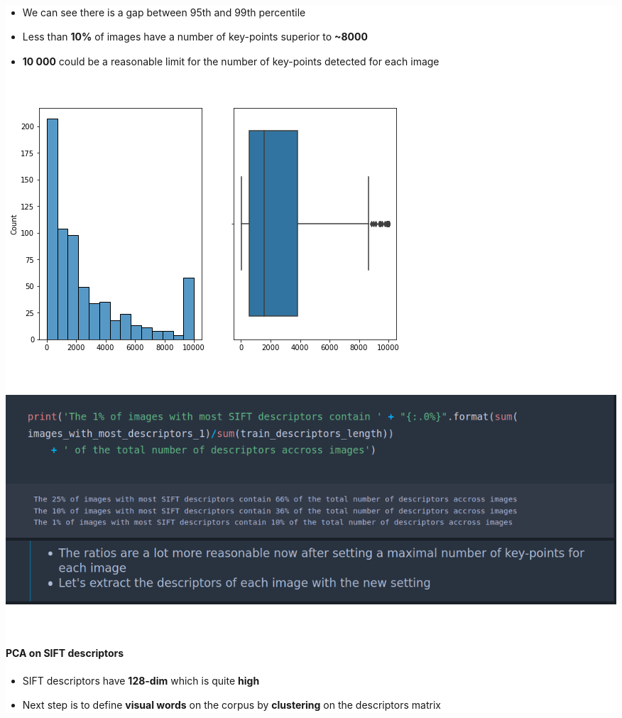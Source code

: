
* We can see there is a gap between 95th and 99th percentile

* Less than **10%** of images have a number of key-points superior to **~8000**
* **10 000** could be a reasonable limit for the number of key-points detected for each image<p>&nbsp;</p>



![](Images/SIFT_distrib_with_maximum.png)<p>&nbsp;</p>


![](Images/SIFT_percentiles_with_maximum.png)<p>&nbsp;</p>



#### **PCA on SIFT descriptors**


* SIFT descriptors have **128-dim** which is quite **high**


* Next step is to define **visual words** on the corpus by **clustering** on the descriptors matrix

